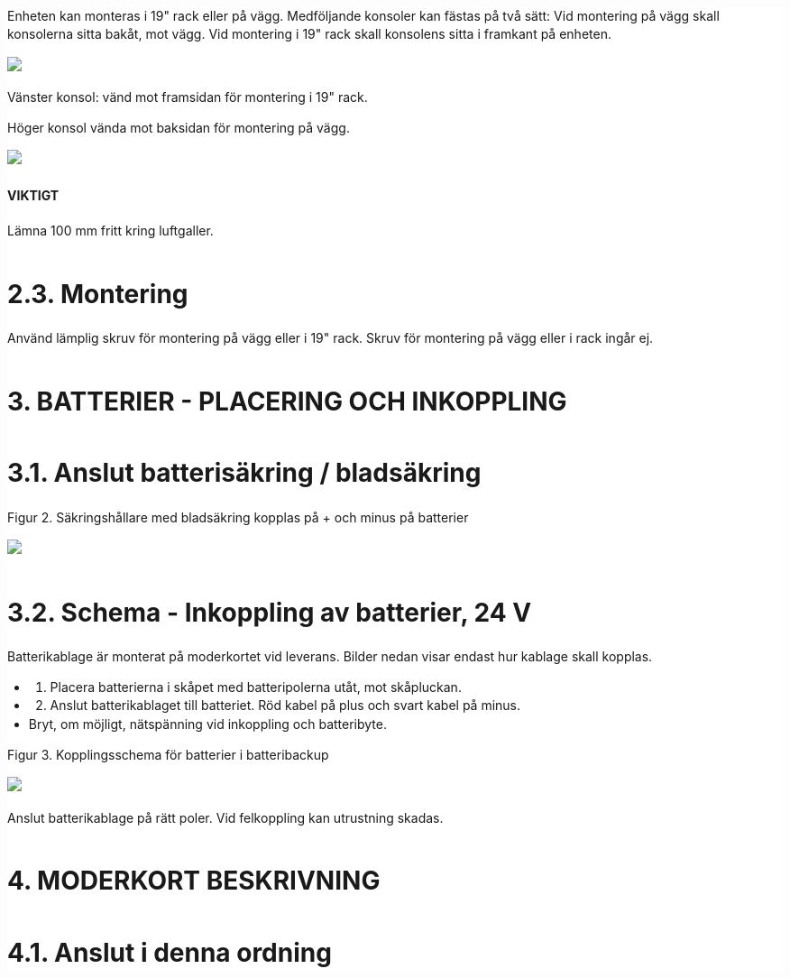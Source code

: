 Enheten kan monteras i 19" rack eller på vägg. Medföljande konsoler kan fästas på två sätt: Vid montering på vägg skall konsolerna sitta bakåt, mot vägg. Vid montering i 19" rack skall konsolens sitta i framkant på enheten.

![](_page_5_Picture_1.jpeg)

Vänster konsol: vänd mot framsidan för montering i 19" rack.

Höger konsol vända mot baksidan för montering på vägg.

![](_page_5_Picture_4.jpeg)

#### **VIKTIGT**

Lämna 100 mm fritt kring luftgaller.

# 2.3. Montering

Använd lämplig skruv för montering på vägg eller i 19" rack. Skruv för montering på vägg eller i rack ingår ej.

# 3. BATTERIER - PLACERING OCH INKOPPLING

# 3.1. Anslut batterisäkring / bladsäkring

Figur 2. Säkringshållare med bladsäkring kopplas på + och minus på batterier

![](_page_5_Picture_12.jpeg)

# 3.2. Schema - Inkoppling av batterier, 24 V

Batterikablage är monterat på moderkortet vid leverans. Bilder nedan visar endast hur kablage skall kopplas.

- 1. Placera batterierna i skåpet med batteripolerna utåt, mot skåpluckan.
- 2. Anslut batterikablaget till batteriet. Röd kabel på plus och svart kabel på minus.
- Bryt, om möjligt, nätspänning vid inkoppling och batteribyte.

Figur 3. Kopplingsschema för batterier i batteribackup

![](_page_6_Figure_7.jpeg)

Anslut batterikablage på rätt poler. Vid felkoppling kan utrustning skadas.

# 4. MODERKORT BESKRIVNING

# 4.1. Anslut i denna ordning
